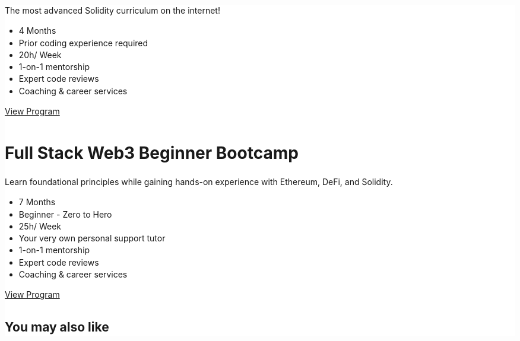 




 The most advanced Solidity curriculum on the internet!

 




* 4 Months
* Prior coding experience required
* 20h/ Week
* 1-on-1 mentorship
* Expert code reviews
* Coaching & career services






[View Program](/web3-solidity-bootcamp-ethereum-blockchain/)







Full Stack Web3 Beginner Bootcamp
=================================

 





 Learn foundational principles while gaining hands-on experience with Ethereum, DeFi, and Solidity.

 




* 7 Months
* Beginner - Zero to Hero
* 25h/ Week
* Your very own personal support tutor
* 1-on-1 mentorship
* Expert code reviews
* Coaching & career services






[View Program](/web3-beginner-bootcamp/)













You may also like
-----------------
